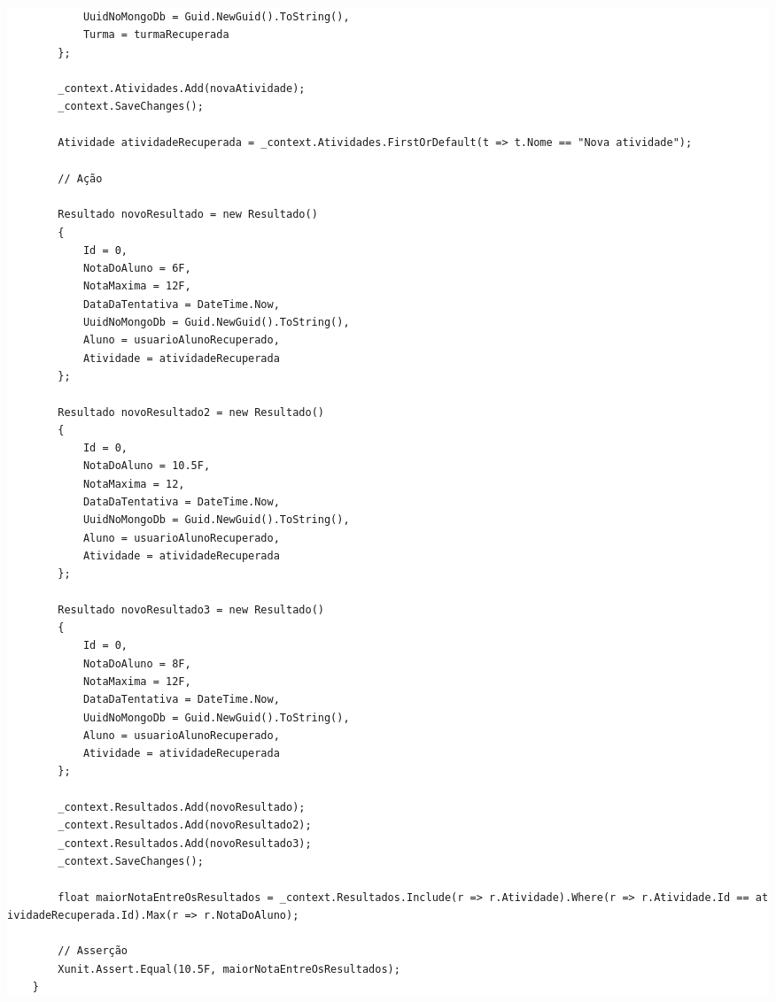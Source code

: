 ```
            UuidNoMongoDb = Guid.NewGuid().ToString(),
            Turma = turmaRecuperada
        };

        _context.Atividades.Add(novaAtividade);
        _context.SaveChanges();

        Atividade atividadeRecuperada = _context.Atividades.FirstOrDefault(t => t.Nome == "Nova atividade");

        // Ação

        Resultado novoResultado = new Resultado()
        {
            Id = 0,
            NotaDoAluno = 6F,
            NotaMaxima = 12F,
            DataDaTentativa = DateTime.Now,
            UuidNoMongoDb = Guid.NewGuid().ToString(),
            Aluno = usuarioAlunoRecuperado,
            Atividade = atividadeRecuperada
        };

        Resultado novoResultado2 = new Resultado()
        {
            Id = 0,
            NotaDoAluno = 10.5F,
            NotaMaxima = 12,
            DataDaTentativa = DateTime.Now,
            UuidNoMongoDb = Guid.NewGuid().ToString(),
            Aluno = usuarioAlunoRecuperado,
            Atividade = atividadeRecuperada
        };

        Resultado novoResultado3 = new Resultado()
        {
            Id = 0,
            NotaDoAluno = 8F,
            NotaMaxima = 12F,
            DataDaTentativa = DateTime.Now,
            UuidNoMongoDb = Guid.NewGuid().ToString(),
            Aluno = usuarioAlunoRecuperado,
            Atividade = atividadeRecuperada
        };

        _context.Resultados.Add(novoResultado);
        _context.Resultados.Add(novoResultado2);
        _context.Resultados.Add(novoResultado3);
        _context.SaveChanges();

        float maiorNotaEntreOsResultados = _context.Resultados.Include(r => r.Atividade).Where(r => r.Atividade.Id == atividadeRecuperada.Id).Max(r => r.NotaDoAluno);

        // Asserção
        Xunit.Assert.Equal(10.5F, maiorNotaEntreOsResultados);
    }
```
